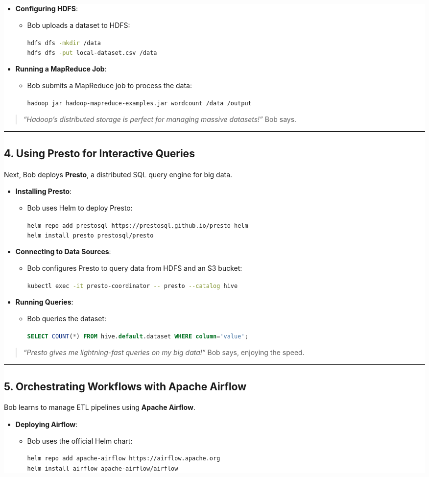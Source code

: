 - **Configuring HDFS**:
  - Bob uploads a dataset to HDFS:

    ```bash
    hdfs dfs -mkdir /data
    hdfs dfs -put local-dataset.csv /data
    ```

- **Running a MapReduce Job**:
  - Bob submits a MapReduce job to process the data:

    ```bash
    hadoop jar hadoop-mapreduce-examples.jar wordcount /data /output
    ```

> *“Hadoop’s distributed storage is perfect for managing massive datasets!”* Bob says.

---

## **4. Using Presto for Interactive Queries**

Next, Bob deploys **Presto**, a distributed SQL query engine for big data.

- **Installing Presto**:
  - Bob uses Helm to deploy Presto:

    ```bash
    helm repo add prestosql https://prestosql.github.io/presto-helm
    helm install presto prestosql/presto
    ```

- **Connecting to Data Sources**:
  - Bob configures Presto to query data from HDFS and an S3 bucket:

    ```bash
    kubectl exec -it presto-coordinator -- presto --catalog hive
    ```

- **Running Queries**:
  - Bob queries the dataset:

    ```sql
    SELECT COUNT(*) FROM hive.default.dataset WHERE column='value';
    ```

> *“Presto gives me lightning-fast queries on my big data!”* Bob says, enjoying the speed.

---

## **5. Orchestrating Workflows with Apache Airflow**

Bob learns to manage ETL pipelines using **Apache Airflow**.

- **Deploying Airflow**:
  - Bob uses the official Helm chart:

    ```bash
    helm repo add apache-airflow https://airflow.apache.org
    helm install airflow apache-airflow/airflow
    ```
